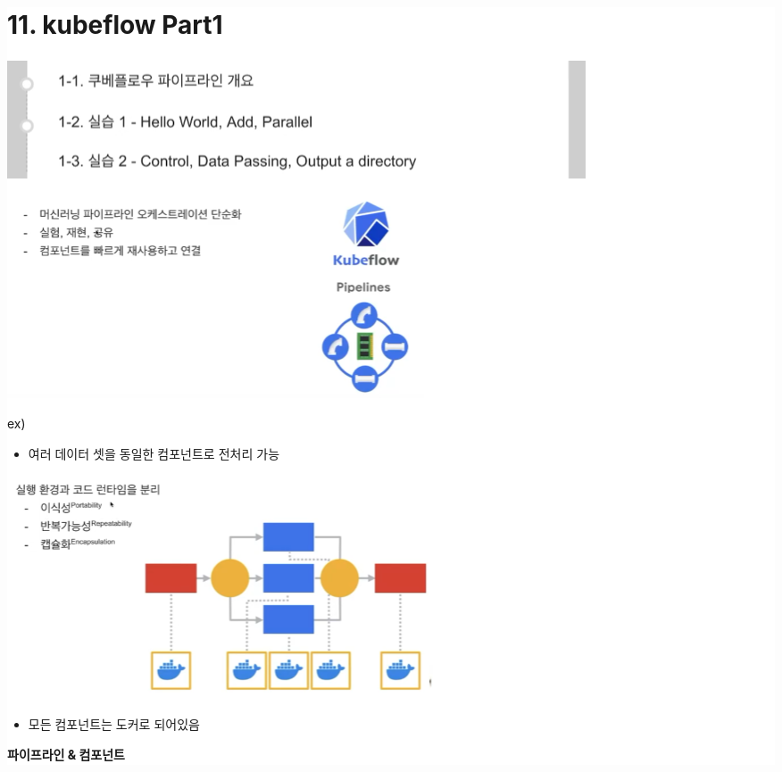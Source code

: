 # 11. kubeflow Part1

![11%20kubeflo%203d286/Untitled.png](11%20kubeflo%203d286/Untitled.png)

![11%20kubeflo%203d286/Untitled%201.png](11%20kubeflo%203d286/Untitled%201.png)

ex) 

- 여러 데이터 셋을 동일한 컴포넌트로 전처리 가능

![11%20kubeflo%203d286/Untitled%202.png](11%20kubeflo%203d286/Untitled%202.png)

- 모든 컴포넌트는 도커로 되어있음

**파이프라인 & 컴포넌트**
